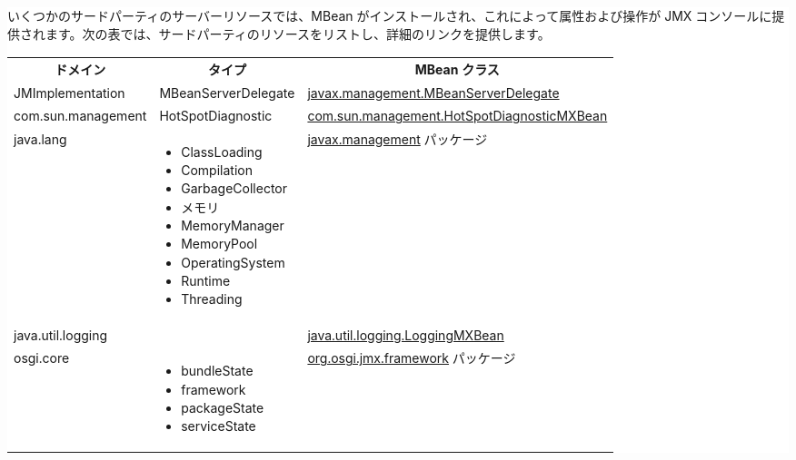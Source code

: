 いくつかのサードパーティのサーバーリソースでは、MBean がインストールされ、これによって属性および操作が JMX コンソールに提供されます。次の表では、サードパーティのリソースをリストし、詳細のリンクを提供します。

<table>
 <tbody>
  <tr>
   <th>ドメイン</th>
   <th>タイプ</th>
   <th>MBean クラス</th>
  </tr>
  <tr>
   <td>JMImplementation</td>
   <td>MBeanServerDelegate</td>
   <td><a href="https://docs.oracle.com/javase/8/docs/api/javax/management/MBeanServerDelegate.html">javax.management.MBeanServerDelegate</a></td>
  </tr>
  <tr>
   <td>com.sun.management</td>
   <td>HotSpotDiagnostic</td>
   <td><a href="https://docs.oracle.com/javase/8/docs/jre/api/management/extension/com/sun/management/HotSpotDiagnosticMXBean.html">com.sun.management.HotSpotDiagnosticMXBean</a></td>
  </tr>
  <tr>
   <td>java.lang</td>
   <td>
    <ul>
     <li>ClassLoading</li>
     <li>Compilation</li>
     <li>GarbageCollector</li>
     <li>メモリ</li>
     <li>MemoryManager</li>
     <li>MemoryPool</li>
     <li>OperatingSystem</li>
     <li>Runtime</li>
     <li>Threading</li>
    </ul> </td>
   <td><a href="https://docs.oracle.com/javase/8/docs/api/javax/management/package-summary.html">javax.management</a> パッケージ</td>
  </tr>
  <tr>
   <td>java.util.logging</td>
   <td> </td>
   <td><a href="https://docs.oracle.com/javase/8/docs/api/java/util/logging/LoggingMXBean.html">java.util.logging.LoggingMXBean</a></td>
  </tr>
  <tr>
   <td>osgi.core</td>
   <td>
    <ul>
     <li>bundleState</li>
     <li>framework</li>
     <li>packageState</li>
     <li>serviceState</li>
    </ul> </td>
   <td><a href="https://osgi.org/specification/osgi.enterprise/7.0.0/service.jmx.html#d0e42567">org.osgi.jmx.framework</a> パッケージ</td>
  </tr>
 </tbody>
</table>
